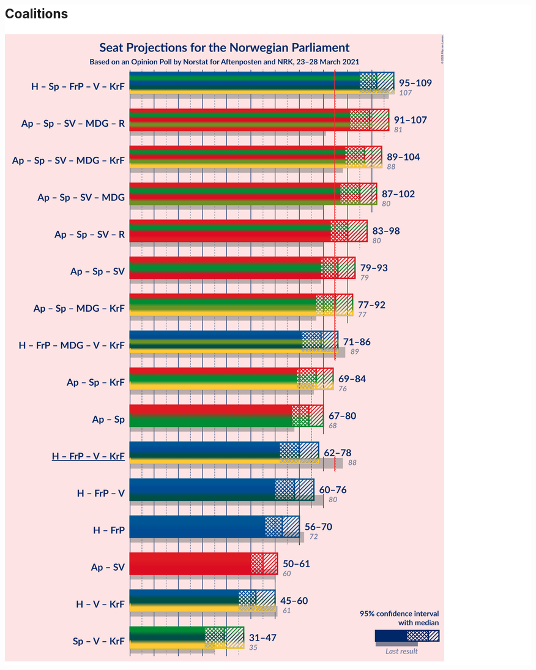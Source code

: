
## Coalitions

![Graph with coalitions seats not yet produced](2021-03-28-Norstat-coalitions-seats.png "Coalitions Seats")
